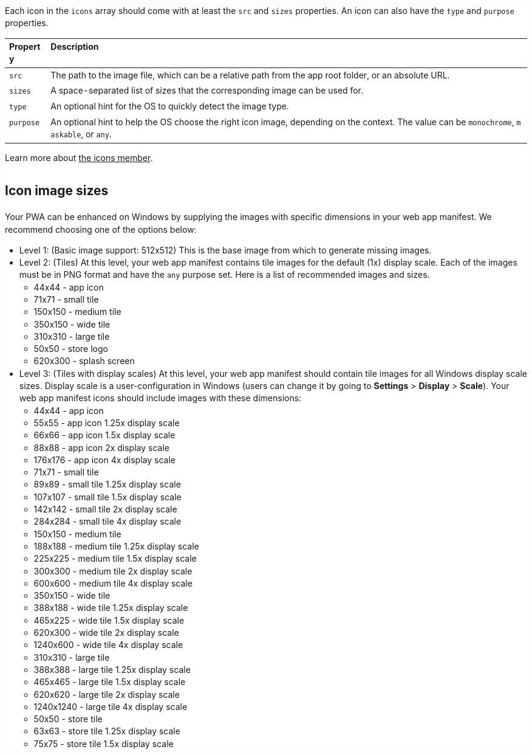 Each icon in the `icons` array should come with at least the `src` and `sizes` properties.  An icon can also have the `type` and `purpose` properties.

| Property | Description |
|:--- |:--- |
| `src` | The path to the image file, which can be a relative path from the app root folder, or an absolute URL. |
| `sizes` | A space-separated list of sizes that the corresponding image can be used for. |
| `type` | An optional hint for the OS to quickly detect the image type. |
| `purpose` | An optional hint to help the OS choose the right icon image, depending on the context.  The value can be `monochrome`, `maskable`, or `any`. |

Learn more about [the icons member](https://developer.mozilla.org/docs/Web/Manifest/icons).


## Icon image sizes

Your PWA can be enhanced on Windows by supplying the images with specific dimensions in your web app manifest. We recommend choosing one of the options below:

* Level 1: (Basic image support: 512x512) This is the base image from which to generate missing images.
* Level 2: (Tiles) At this level, your web app manifest contains tile images for the default (1x) display scale. Each of the images must be in PNG format and have the `any` purpose set. Here is a list of recommended images and sizes.
    * 44x44 - app icon
    * 71x71 - small tile
    * 150x150 - medium tile
    * 350x150 - wide tile
    * 310x310 - large tile
    * 50x50 - store logo
    * 620x300 - splash screen
* Level 3: (Tiles with display scales) At this level, your web app manifest should contain tile images for all Windows display scale sizes. Display scale is a user-configuration in Windows (users can change it by going to **Settings** > **Display** > **Scale**). Your web app manifest icons should include images with these dimensions:
    * 44x44 - app icon
    * 55x55 - app icon 1.25x display scale
    * 66x66 - app icon 1.5x display scale
    * 88x88 - app icon 2x display scale
    * 176x176 - app icon 4x display scale
    * 71x71 - small tile
    * 89x89 - small tile 1.25x display scale
    * 107x107 - small tile 1.5x display scale
    * 142x142 - small tile 2x display scale
    * 284x284 - small tile 4x display scale
    * 150x150 - medium tile
    * 188x188 - medium tile 1.25x display scale
    * 225x225 - medium tile 1.5x display scale
    * 300x300 - medium tile 2x display scale
    * 600x600 - medium tile 4x display scale
    * 350x150 - wide tile
    * 388x188 - wide tile 1.25x display scale
    * 465x225 - wide tile 1.5x display scale
    * 620x300 - wide tile 2x display scale
    * 1240x600 - wide tile 4x display scale
    * 310x310 - large tile
    * 388x388 - large tile 1.25x display scale
    * 465x465 - large tile 1.5x display scale
    * 620x620 - large tile 2x display scale
    * 1240x1240 - large tile 4x display scale
    * 50x50 - store tile
    * 63x63 - store tile 1.25x display scale
    * 75x75 - store tile 1.5x display scale